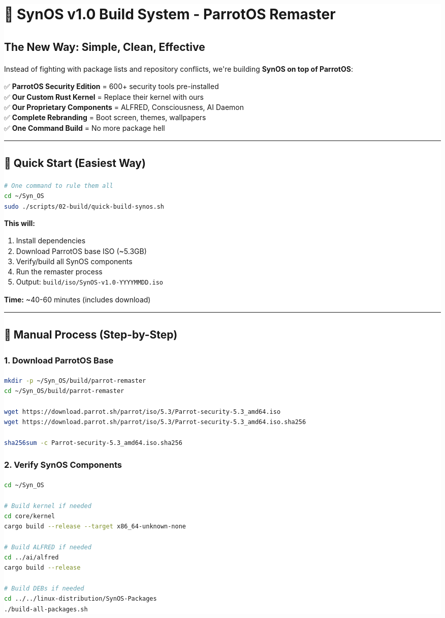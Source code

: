 # 🚀 SynOS v1.0 Build System - ParrotOS Remaster

## The New Way: Simple, Clean, Effective

Instead of fighting with package lists and repository conflicts, we're building **SynOS on top of ParrotOS**:

✅ **ParrotOS Security Edition** = 600+ security tools pre-installed  
✅ **Our Custom Rust Kernel** = Replace their kernel with ours  
✅ **Our Proprietary Components** = ALFRED, Consciousness, AI Daemon  
✅ **Complete Rebranding** = Boot screen, themes, wallpapers  
✅ **One Command Build** = No more package hell

---

## 🎯 Quick Start (Easiest Way)

```bash
# One command to rule them all
cd ~/Syn_OS
sudo ./scripts/02-build/quick-build-synos.sh
```

**This will:**

1. Install dependencies
2. Download ParrotOS base ISO (~5.3GB)
3. Verify/build all SynOS components
4. Run the remaster process
5. Output: `build/iso/SynOS-v1.0-YYYYMMDD.iso`

**Time:** ~40-60 minutes (includes download)

---

## 📖 Manual Process (Step-by-Step)

### 1. Download ParrotOS Base

```bash
mkdir -p ~/Syn_OS/build/parrot-remaster
cd ~/Syn_OS/build/parrot-remaster

wget https://download.parrot.sh/parrot/iso/5.3/Parrot-security-5.3_amd64.iso
wget https://download.parrot.sh/parrot/iso/5.3/Parrot-security-5.3_amd64.iso.sha256

sha256sum -c Parrot-security-5.3_amd64.iso.sha256
```

### 2. Verify SynOS Components

```bash
cd ~/Syn_OS

# Build kernel if needed
cd core/kernel
cargo build --release --target x86_64-unknown-none

# Build ALFRED if needed
cd ../ai/alfred
cargo build --release

# Build DEBs if needed
cd ../../linux-distribution/SynOS-Packages
./build-all-packages.sh
```